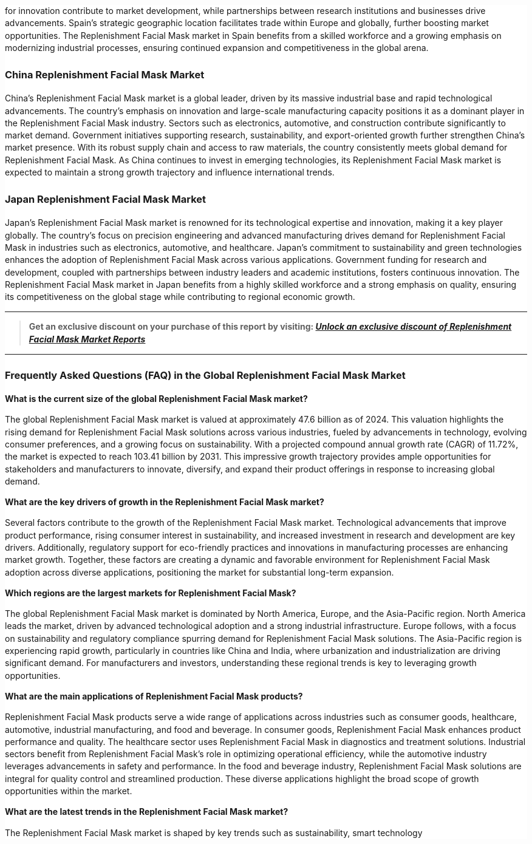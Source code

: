 for innovation contribute to market development, while partnerships between research institutions and businesses drive advancements. Spain&rsquo;s strategic geographic location facilitates trade within Europe and globally, further boosting market opportunities. The Replenishment Facial Mask market in Spain benefits from a skilled workforce and a growing emphasis on modernizing industrial processes, ensuring continued expansion and competitiveness in the global arena.</p><h3>China Replenishment Facial Mask Market</h3><p>China&rsquo;s Replenishment Facial Mask market is a global leader, driven by its massive industrial base and rapid technological advancements. The country&rsquo;s emphasis on innovation and large-scale manufacturing capacity positions it as a dominant player in the Replenishment Facial Mask industry. Sectors such as electronics, automotive, and construction contribute significantly to market demand. Government initiatives supporting research, sustainability, and export-oriented growth further strengthen China&rsquo;s market presence. With its robust supply chain and access to raw materials, the country consistently meets global demand for Replenishment Facial Mask. As China continues to invest in emerging technologies, its Replenishment Facial Mask market is expected to maintain a strong growth trajectory and influence international trends.</p><h3>Japan Replenishment Facial Mask Market</h3><p>Japan&rsquo;s Replenishment Facial Mask market is renowned for its technological expertise and innovation, making it a key player globally. The country&rsquo;s focus on precision engineering and advanced manufacturing drives demand for Replenishment Facial Mask in industries such as electronics, automotive, and healthcare. Japan&rsquo;s commitment to sustainability and green technologies enhances the adoption of Replenishment Facial Mask across various applications. Government funding for research and development, coupled with partnerships between industry leaders and academic institutions, fosters continuous innovation. The Replenishment Facial Mask market in Japan benefits from a highly skilled workforce and a strong emphasis on quality, ensuring its competitiveness on the global stage while contributing to regional economic growth.</p><hr /><blockquote><p><strong>Get an exclusive discount on your purchase of this report by visiting: <em><a href="://marketresearchpulse.com/ask-for-discount/59640?utm_source=Github&amp;utm_medium=028">Unlock an exclusive discount of Replenishment Facial Mask Market Reports</a></em>&nbsp;</strong></p></blockquote><hr /><h3>Frequently Asked Questions (FAQ) in the Global Replenishment Facial Mask Market</h3><p><strong>What is the current size of the global Replenishment Facial Mask market?</strong></p><p>The global Replenishment Facial Mask market is valued at approximately 47.6 billion as of 2024. This valuation highlights the rising demand for Replenishment Facial Mask solutions across various industries, fueled by advancements in technology, evolving consumer preferences, and a growing focus on sustainability. With a projected compound annual growth rate (CAGR) of 11.72%, the market is expected to reach 103.41 billion by 2031. This impressive growth trajectory provides ample opportunities for stakeholders and manufacturers to innovate, diversify, and expand their product offerings in response to increasing global demand.</p><p><strong>What are the key drivers of growth in the Replenishment Facial Mask market?</strong></p><p>Several factors contribute to the growth of the Replenishment Facial Mask market. Technological advancements that improve product performance, rising consumer interest in sustainability, and increased investment in research and development are key drivers. Additionally, regulatory support for eco-friendly practices and innovations in manufacturing processes are enhancing market growth. Together, these factors are creating a dynamic and favorable environment for Replenishment Facial Mask adoption across diverse applications, positioning the market for substantial long-term expansion.</p><p><strong>Which regions are the largest markets for Replenishment Facial Mask?</strong></p><p>The global Replenishment Facial Mask market is dominated by North America, Europe, and the Asia-Pacific region. North America leads the market, driven by advanced technological adoption and a strong industrial infrastructure. Europe follows, with a focus on sustainability and regulatory compliance spurring demand for Replenishment Facial Mask solutions. The Asia-Pacific region is experiencing rapid growth, particularly in countries like China and India, where urbanization and industrialization are driving significant demand. For manufacturers and investors, understanding these regional trends is key to leveraging growth opportunities.</p><p><strong>What are the main applications of Replenishment Facial Mask products?</strong></p><p>Replenishment Facial Mask products serve a wide range of applications across industries such as consumer goods, healthcare, automotive, industrial manufacturing, and food and beverage. In consumer goods, Replenishment Facial Mask enhances product performance and quality. The healthcare sector uses Replenishment Facial Mask in diagnostics and treatment solutions. Industrial sectors benefit from Replenishment Facial Mask&rsquo;s role in optimizing operational efficiency, while the automotive industry leverages advancements in safety and performance. In the food and beverage industry, Replenishment Facial Mask solutions are integral for quality control and streamlined production. These diverse applications highlight the broad scope of growth opportunities within the market.</p><p><strong>What are the latest trends in the Replenishment Facial Mask market?</strong></p><p>The Replenishment Facial Mask market is shaped by key trends such as sustainability, smart technology